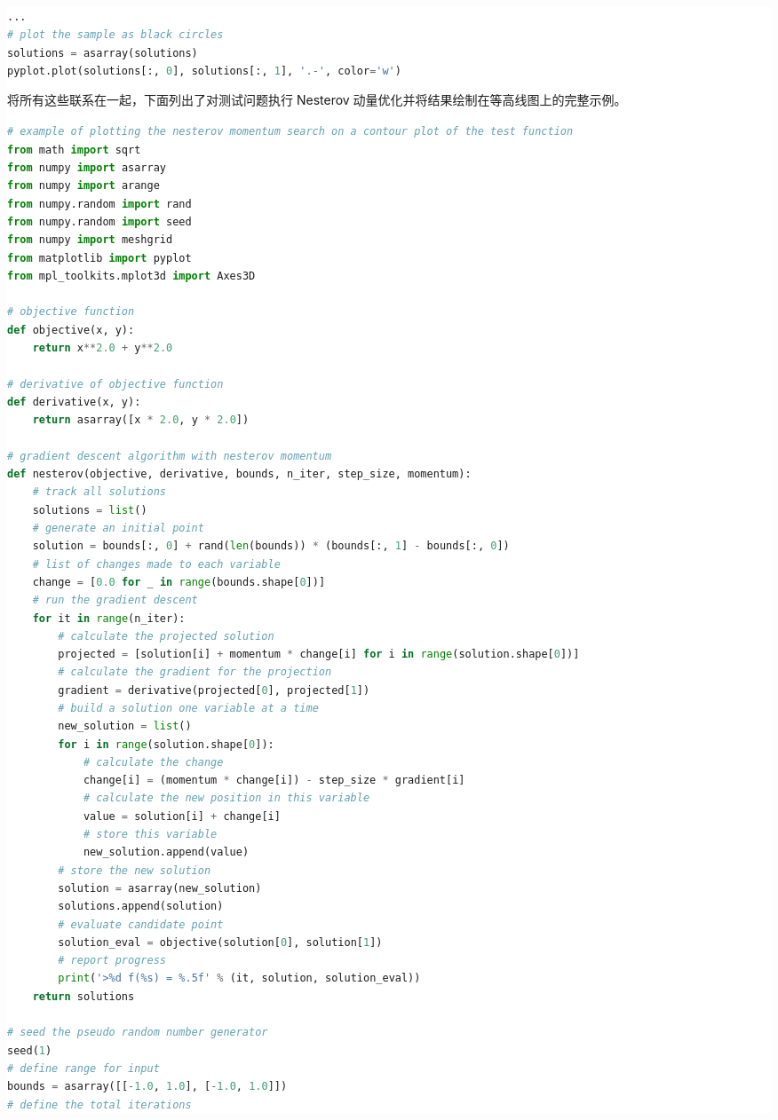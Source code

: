 ```py
...
# plot the sample as black circles
solutions = asarray(solutions)
pyplot.plot(solutions[:, 0], solutions[:, 1], '.-', color='w')
```

将所有这些联系在一起，下面列出了对测试问题执行 Nesterov 动量优化并将结果绘制在等高线图上的完整示例。

```py
# example of plotting the nesterov momentum search on a contour plot of the test function
from math import sqrt
from numpy import asarray
from numpy import arange
from numpy.random import rand
from numpy.random import seed
from numpy import meshgrid
from matplotlib import pyplot
from mpl_toolkits.mplot3d import Axes3D

# objective function
def objective(x, y):
	return x**2.0 + y**2.0

# derivative of objective function
def derivative(x, y):
	return asarray([x * 2.0, y * 2.0])

# gradient descent algorithm with nesterov momentum
def nesterov(objective, derivative, bounds, n_iter, step_size, momentum):
	# track all solutions
	solutions = list()
	# generate an initial point
	solution = bounds[:, 0] + rand(len(bounds)) * (bounds[:, 1] - bounds[:, 0])
	# list of changes made to each variable
	change = [0.0 for _ in range(bounds.shape[0])]
	# run the gradient descent
	for it in range(n_iter):
		# calculate the projected solution
		projected = [solution[i] + momentum * change[i] for i in range(solution.shape[0])]
		# calculate the gradient for the projection
		gradient = derivative(projected[0], projected[1])
		# build a solution one variable at a time
		new_solution = list()
		for i in range(solution.shape[0]):
			# calculate the change
			change[i] = (momentum * change[i]) - step_size * gradient[i]
			# calculate the new position in this variable
			value = solution[i] + change[i]
			# store this variable
			new_solution.append(value)
		# store the new solution
		solution = asarray(new_solution)
		solutions.append(solution)
		# evaluate candidate point
		solution_eval = objective(solution[0], solution[1])
		# report progress
		print('>%d f(%s) = %.5f' % (it, solution, solution_eval))
	return solutions

# seed the pseudo random number generator
seed(1)
# define range for input
bounds = asarray([[-1.0, 1.0], [-1.0, 1.0]])
# define the total iterations
```